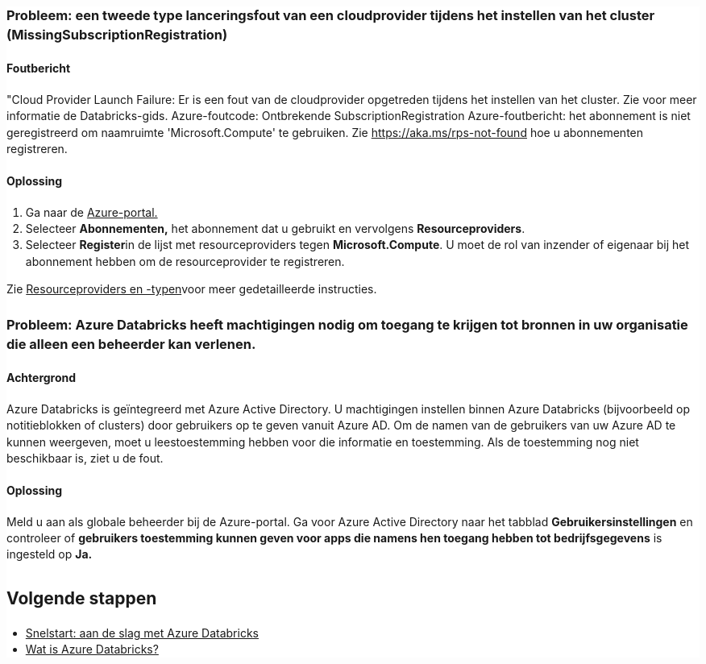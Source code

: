 ### <a name="issue-a-second-type-of-cloud-provider-launch-failure-while-setting-up-the-cluster-missingsubscriptionregistration"></a>Probleem: een tweede type lanceringsfout van een cloudprovider tijdens het instellen van het cluster (MissingSubscriptionRegistration)

#### <a name="error-message"></a>Foutbericht

"Cloud Provider Launch Failure: Er is een fout van de cloudprovider opgetreden tijdens het instellen van het cluster. Zie voor meer informatie de Databricks-gids.
Azure-foutcode: Ontbrekende SubscriptionRegistration Azure-foutbericht: het abonnement is niet geregistreerd om naamruimte 'Microsoft.Compute' te gebruiken. Zie https://aka.ms/rps-not-found hoe u abonnementen registreren.

#### <a name="solution"></a>Oplossing

1. Ga naar de [Azure-portal.](https://portal.azure.com)
1. Selecteer **Abonnementen,** het abonnement dat u gebruikt en vervolgens **Resourceproviders**. 
1. Selecteer **Register**in de lijst met resourceproviders tegen **Microsoft.Compute**. U moet de rol van inzender of eigenaar bij het abonnement hebben om de resourceprovider te registreren.

Zie [Resourceproviders en -typen](../azure-resource-manager/management/resource-providers-and-types.md)voor meer gedetailleerde instructies.

### <a name="issue-azure-databricks-needs-permissions-to-access-resources-in-your-organization-that-only-an-admin-can-grant"></a>Probleem: Azure Databricks heeft machtigingen nodig om toegang te krijgen tot bronnen in uw organisatie die alleen een beheerder kan verlenen.

#### <a name="background"></a>Achtergrond

Azure Databricks is geïntegreerd met Azure Active Directory. U machtigingen instellen binnen Azure Databricks (bijvoorbeeld op notitieblokken of clusters) door gebruikers op te geven vanuit Azure AD. Om de namen van de gebruikers van uw Azure AD te kunnen weergeven, moet u leestoestemming hebben voor die informatie en toestemming. Als de toestemming nog niet beschikbaar is, ziet u de fout.

#### <a name="solution"></a>Oplossing

Meld u aan als globale beheerder bij de Azure-portal. Ga voor Azure Active Directory naar het tabblad **Gebruikersinstellingen** en controleer of **gebruikers toestemming kunnen geven voor apps die namens hen toegang hebben tot bedrijfsgegevens** is ingesteld op **Ja.**

## <a name="next-steps"></a>Volgende stappen

- [Snelstart: aan de slag met Azure Databricks](quickstart-create-databricks-workspace-portal.md)
- [Wat is Azure Databricks?](what-is-azure-databricks.md)
